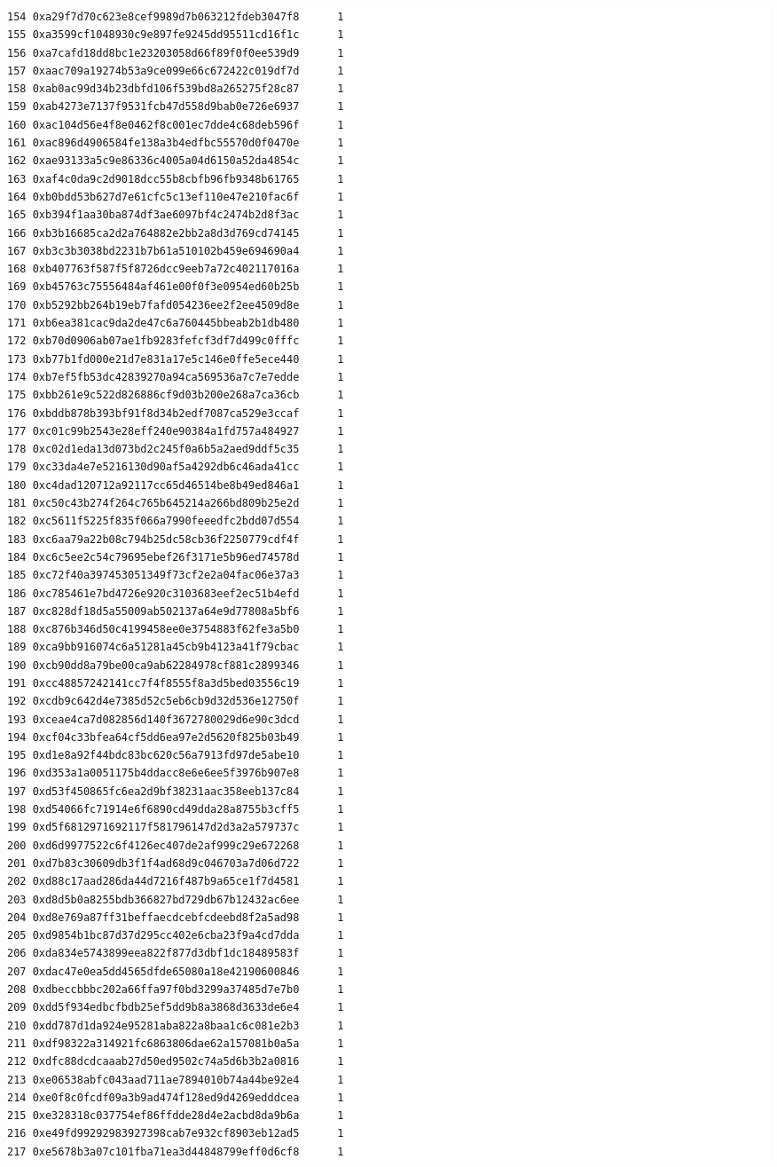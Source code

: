    154 0xa29f7d70c623e8cef9989d7b063212fdeb3047f8      1
    155 0xa3599cf1048930c9e897fe9245dd95511cd16f1c      1
    156 0xa7cafd18dd8bc1e23203058d66f89f0f0ee539d9      1
    157 0xaac709a19274b53a9ce099e66c672422c019df7d      1
    158 0xab0ac99d34b23dbfd106f539bd8a265275f28c87      1
    159 0xab4273e7137f9531fcb47d558d9bab0e726e6937      1
    160 0xac104d56e4f8e0462f8c001ec7dde4c68deb596f      1
    161 0xac896d4906584fe138a3b4edfbc55570d0f0470e      1
    162 0xae93133a5c9e86336c4005a04d6150a52da4854c      1
    163 0xaf4c0da9c2d9018dcc55b8cbfb96fb9348b61765      1
    164 0xb0bdd53b627d7e61cfc5c13ef110e47e210fac6f      1
    165 0xb394f1aa30ba874df3ae6097bf4c2474b2d8f3ac      1
    166 0xb3b16685ca2d2a764882e2bb2a8d3d769cd74145      1
    167 0xb3c3b3038bd2231b7b61a510102b459e694690a4      1
    168 0xb407763f587f5f8726dcc9eeb7a72c402117016a      1
    169 0xb45763c75556484af461e00f0f3e0954ed60b25b      1
    170 0xb5292bb264b19eb7fafd054236ee2f2ee4509d8e      1
    171 0xb6ea381cac9da2de47c6a760445bbeab2b1db480      1
    172 0xb70d0906ab07ae1fb9283fefcf3df7d499c0fffc      1
    173 0xb77b1fd000e21d7e831a17e5c146e0ffe5ece440      1
    174 0xb7ef5fb53dc42839270a94ca569536a7c7e7edde      1
    175 0xbb261e9c522d826886cf9d03b200e268a7ca36cb      1
    176 0xbddb878b393bf91f8d34b2edf7087ca529e3ccaf      1
    177 0xc01c99b2543e28eff240e90384a1fd757a484927      1
    178 0xc02d1eda13d073bd2c245f0a6b5a2aed9ddf5c35      1
    179 0xc33da4e7e5216130d90af5a4292db6c46ada41cc      1
    180 0xc4dad120712a92117cc65d46514be8b49ed846a1      1
    181 0xc50c43b274f264c765b645214a266bd809b25e2d      1
    182 0xc5611f5225f835f066a7990feeedfc2bdd07d554      1
    183 0xc6aa79a22b08c794b25dc58cb36f2250779cdf4f      1
    184 0xc6c5ee2c54c79695ebef26f3171e5b96ed74578d      1
    185 0xc72f40a397453051349f73cf2e2a04fac06e37a3      1
    186 0xc785461e7bd4726e920c3103683eef2ec51b4efd      1
    187 0xc828df18d5a55009ab502137a64e9d77808a5bf6      1
    188 0xc876b346d50c4199458ee0e3754883f62fe3a5b0      1
    189 0xca9bb916074c6a51281a45cb9b4123a41f79cbac      1
    190 0xcb90dd8a79be00ca9ab62284978cf881c2899346      1
    191 0xcc48857242141cc7f4f8555f8a3d5bed03556c19      1
    192 0xcdb9c642d4e7385d52c5eb6cb9d32d536e12750f      1
    193 0xceae4ca7d082856d140f3672780029d6e90c3dcd      1
    194 0xcf04c33bfea64cf5dd6ea97e2d5620f825b03b49      1
    195 0xd1e8a92f44bdc83bc620c56a7913fd97de5abe10      1
    196 0xd353a1a0051175b4ddacc8e6e6ee5f3976b907e8      1
    197 0xd53f450865fc6ea2d9bf38231aac358eeb137c84      1
    198 0xd54066fc71914e6f6890cd49dda28a8755b3cff5      1
    199 0xd5f6812971692117f581796147d2d3a2a579737c      1
    200 0xd6d9977522c6f4126ec407de2af999c29e672268      1
    201 0xd7b83c30609db3f1f4ad68d9c046703a7d06d722      1
    202 0xd88c17aad286da44d7216f487b9a65ce1f7d4581      1
    203 0xd8d5b0a8255bdb366827bd729db67b12432ac6ee      1
    204 0xd8e769a87ff31beffaecdcebfcdeebd8f2a5ad98      1
    205 0xd9854b1bc87d37d295cc402e6cba23f9a4cd7dda      1
    206 0xda834e5743899eea822f877d3dbf1dc18489583f      1
    207 0xdac47e0ea5dd4565dfde65080a18e42190600846      1
    208 0xdbeccbbbc202a66ffa97f0bd3299a37485d7e7b0      1
    209 0xdd5f934edbcfbdb25ef5dd9b8a3868d3633de6e4      1
    210 0xdd787d1da924e95281aba822a8baa1c6c081e2b3      1
    211 0xdf98322a314921fc6863806dae62a157081b0a5a      1
    212 0xdfc88dcdcaaab27d50ed9502c74a5d6b3b2a0816      1
    213 0xe06538abfc043aad711ae7894010b74a44be92e4      1
    214 0xe0f8c0fcdf09a3b9ad474f128ed9d4269edddcea      1
    215 0xe328318c037754ef86ffdde28d4e2acbd8da9b6a      1
    216 0xe49fd99292983927398cab7e932cf8903eb12ad5      1
    217 0xe5678b3a07c101fba71ea3d44848799eff0d6cf8      1